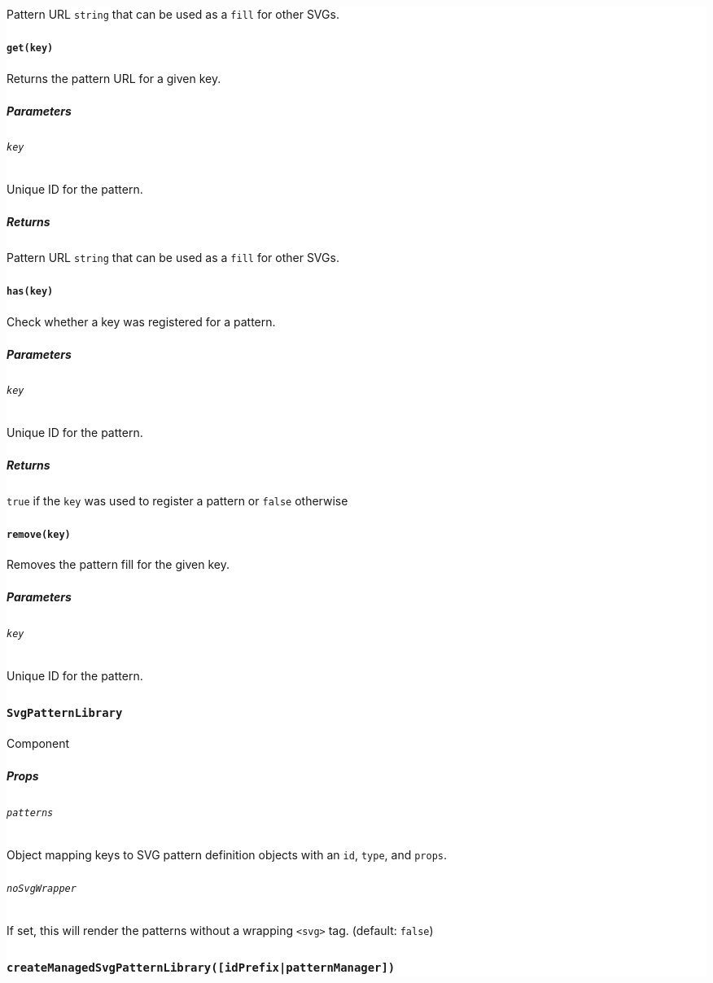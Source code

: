 Pattern URL `string` that can be used as a `fill` for other SVGs.


#### `get(key)`

Returns the pattern URL for a given key.

##### Parameters

###### `key`

Unique ID for the pattern.

##### Returns

Pattern URL `string` that can be used as a `fill` for other SVGs.


#### `has(key)`

Check whether a key was registered for a pattern.

##### Parameters

###### `key`

Unique ID for the pattern.

##### Returns

`true` if the `key` was used to register a pattern or `false` otherwise


#### `remove(key)`

Removes the pattern fill for the given key.

##### Parameters

###### `key`

Unique ID for the pattern.


### `SvgPatternLibrary`

Component

##### Props

###### `patterns`

Object mapping keys to SVG pattern definition objects with an `id`, `type`, and `props`.

###### `noSvgWrapper`

If set, this will render the patterns without a wrapping `<svg>` tag.
(default: `false`)


### `createManagedSvgPatternLibrary([idPrefix|patternManager])`


[yarn]: https://yarnpkg.com/lang/en/docs/install
[npm]: https://docs.npmjs.com/cli/install